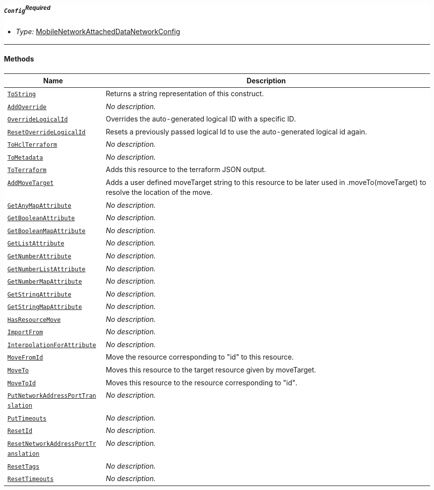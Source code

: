 
##### `Config`<sup>Required</sup> <a name="Config" id="@cdktf/provider-azurerm.mobileNetworkAttachedDataNetwork.MobileNetworkAttachedDataNetwork.Initializer.parameter.config"></a>

- *Type:* <a href="#@cdktf/provider-azurerm.mobileNetworkAttachedDataNetwork.MobileNetworkAttachedDataNetworkConfig">MobileNetworkAttachedDataNetworkConfig</a>

---

#### Methods <a name="Methods" id="Methods"></a>

| **Name** | **Description** |
| --- | --- |
| <code><a href="#@cdktf/provider-azurerm.mobileNetworkAttachedDataNetwork.MobileNetworkAttachedDataNetwork.toString">ToString</a></code> | Returns a string representation of this construct. |
| <code><a href="#@cdktf/provider-azurerm.mobileNetworkAttachedDataNetwork.MobileNetworkAttachedDataNetwork.addOverride">AddOverride</a></code> | *No description.* |
| <code><a href="#@cdktf/provider-azurerm.mobileNetworkAttachedDataNetwork.MobileNetworkAttachedDataNetwork.overrideLogicalId">OverrideLogicalId</a></code> | Overrides the auto-generated logical ID with a specific ID. |
| <code><a href="#@cdktf/provider-azurerm.mobileNetworkAttachedDataNetwork.MobileNetworkAttachedDataNetwork.resetOverrideLogicalId">ResetOverrideLogicalId</a></code> | Resets a previously passed logical Id to use the auto-generated logical id again. |
| <code><a href="#@cdktf/provider-azurerm.mobileNetworkAttachedDataNetwork.MobileNetworkAttachedDataNetwork.toHclTerraform">ToHclTerraform</a></code> | *No description.* |
| <code><a href="#@cdktf/provider-azurerm.mobileNetworkAttachedDataNetwork.MobileNetworkAttachedDataNetwork.toMetadata">ToMetadata</a></code> | *No description.* |
| <code><a href="#@cdktf/provider-azurerm.mobileNetworkAttachedDataNetwork.MobileNetworkAttachedDataNetwork.toTerraform">ToTerraform</a></code> | Adds this resource to the terraform JSON output. |
| <code><a href="#@cdktf/provider-azurerm.mobileNetworkAttachedDataNetwork.MobileNetworkAttachedDataNetwork.addMoveTarget">AddMoveTarget</a></code> | Adds a user defined moveTarget string to this resource to be later used in .moveTo(moveTarget) to resolve the location of the move. |
| <code><a href="#@cdktf/provider-azurerm.mobileNetworkAttachedDataNetwork.MobileNetworkAttachedDataNetwork.getAnyMapAttribute">GetAnyMapAttribute</a></code> | *No description.* |
| <code><a href="#@cdktf/provider-azurerm.mobileNetworkAttachedDataNetwork.MobileNetworkAttachedDataNetwork.getBooleanAttribute">GetBooleanAttribute</a></code> | *No description.* |
| <code><a href="#@cdktf/provider-azurerm.mobileNetworkAttachedDataNetwork.MobileNetworkAttachedDataNetwork.getBooleanMapAttribute">GetBooleanMapAttribute</a></code> | *No description.* |
| <code><a href="#@cdktf/provider-azurerm.mobileNetworkAttachedDataNetwork.MobileNetworkAttachedDataNetwork.getListAttribute">GetListAttribute</a></code> | *No description.* |
| <code><a href="#@cdktf/provider-azurerm.mobileNetworkAttachedDataNetwork.MobileNetworkAttachedDataNetwork.getNumberAttribute">GetNumberAttribute</a></code> | *No description.* |
| <code><a href="#@cdktf/provider-azurerm.mobileNetworkAttachedDataNetwork.MobileNetworkAttachedDataNetwork.getNumberListAttribute">GetNumberListAttribute</a></code> | *No description.* |
| <code><a href="#@cdktf/provider-azurerm.mobileNetworkAttachedDataNetwork.MobileNetworkAttachedDataNetwork.getNumberMapAttribute">GetNumberMapAttribute</a></code> | *No description.* |
| <code><a href="#@cdktf/provider-azurerm.mobileNetworkAttachedDataNetwork.MobileNetworkAttachedDataNetwork.getStringAttribute">GetStringAttribute</a></code> | *No description.* |
| <code><a href="#@cdktf/provider-azurerm.mobileNetworkAttachedDataNetwork.MobileNetworkAttachedDataNetwork.getStringMapAttribute">GetStringMapAttribute</a></code> | *No description.* |
| <code><a href="#@cdktf/provider-azurerm.mobileNetworkAttachedDataNetwork.MobileNetworkAttachedDataNetwork.hasResourceMove">HasResourceMove</a></code> | *No description.* |
| <code><a href="#@cdktf/provider-azurerm.mobileNetworkAttachedDataNetwork.MobileNetworkAttachedDataNetwork.importFrom">ImportFrom</a></code> | *No description.* |
| <code><a href="#@cdktf/provider-azurerm.mobileNetworkAttachedDataNetwork.MobileNetworkAttachedDataNetwork.interpolationForAttribute">InterpolationForAttribute</a></code> | *No description.* |
| <code><a href="#@cdktf/provider-azurerm.mobileNetworkAttachedDataNetwork.MobileNetworkAttachedDataNetwork.moveFromId">MoveFromId</a></code> | Move the resource corresponding to "id" to this resource. |
| <code><a href="#@cdktf/provider-azurerm.mobileNetworkAttachedDataNetwork.MobileNetworkAttachedDataNetwork.moveTo">MoveTo</a></code> | Moves this resource to the target resource given by moveTarget. |
| <code><a href="#@cdktf/provider-azurerm.mobileNetworkAttachedDataNetwork.MobileNetworkAttachedDataNetwork.moveToId">MoveToId</a></code> | Moves this resource to the resource corresponding to "id". |
| <code><a href="#@cdktf/provider-azurerm.mobileNetworkAttachedDataNetwork.MobileNetworkAttachedDataNetwork.putNetworkAddressPortTranslation">PutNetworkAddressPortTranslation</a></code> | *No description.* |
| <code><a href="#@cdktf/provider-azurerm.mobileNetworkAttachedDataNetwork.MobileNetworkAttachedDataNetwork.putTimeouts">PutTimeouts</a></code> | *No description.* |
| <code><a href="#@cdktf/provider-azurerm.mobileNetworkAttachedDataNetwork.MobileNetworkAttachedDataNetwork.resetId">ResetId</a></code> | *No description.* |
| <code><a href="#@cdktf/provider-azurerm.mobileNetworkAttachedDataNetwork.MobileNetworkAttachedDataNetwork.resetNetworkAddressPortTranslation">ResetNetworkAddressPortTranslation</a></code> | *No description.* |
| <code><a href="#@cdktf/provider-azurerm.mobileNetworkAttachedDataNetwork.MobileNetworkAttachedDataNetwork.resetTags">ResetTags</a></code> | *No description.* |
| <code><a href="#@cdktf/provider-azurerm.mobileNetworkAttachedDataNetwork.MobileNetworkAttachedDataNetwork.resetTimeouts">ResetTimeouts</a></code> | *No description.* |